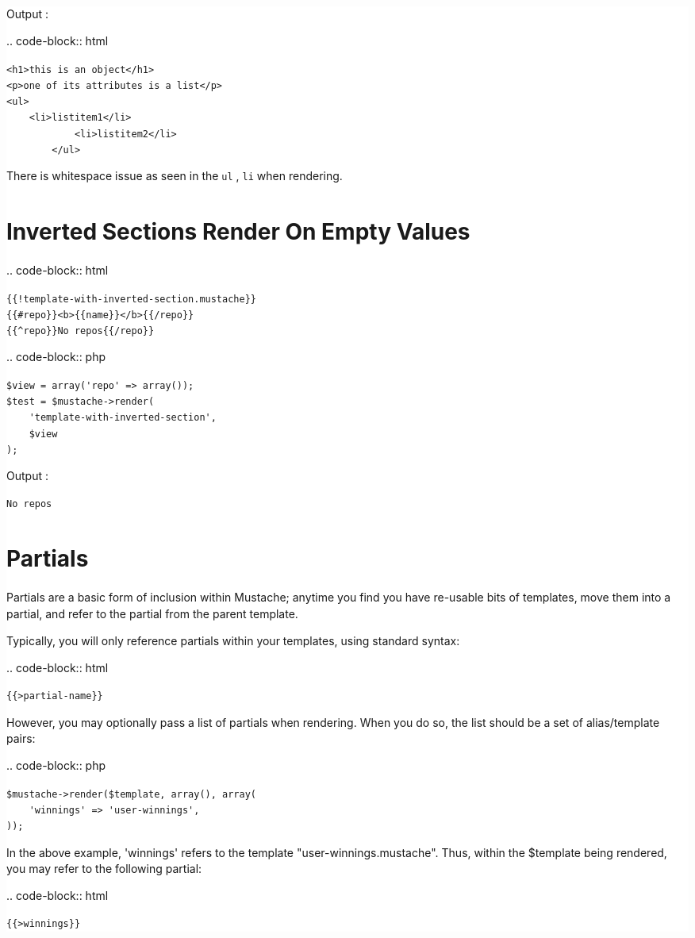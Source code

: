 Output : 

.. code-block:: html

    <h1>this is an object</h1>
    <p>one of its attributes is a list</p>
    <ul>
        <li>listitem1</li>
                <li>listitem2</li>
            </ul>

There is whitespace issue as seen in the `ul` , `li` when rendering.

Inverted Sections Render On Empty Values
========================================

.. code-block:: html

    {{!template-with-inverted-section.mustache}}
    {{#repo}}<b>{{name}}</b>{{/repo}}
    {{^repo}}No repos{{/repo}}

.. code-block:: php

    $view = array('repo' => array());
    $test = $mustache->render(
        'template-with-inverted-section',
        $view
    );
        
Output : 

    No repos

Partials
========

Partials are a basic form of inclusion within Mustache; anytime you find you have re-usable bits of templates, move them into a partial, and refer to the partial from the parent template.

Typically, you will only reference partials within your templates, using standard syntax:

.. code-block:: html

    {{>partial-name}}

However, you may optionally pass a list of partials when rendering. When you do so, the list should be a set of alias/template pairs:

.. code-block:: php

    $mustache->render($template, array(), array(
        'winnings' => 'user-winnings',
    ));
    
In the above example, 'winnings' refers to the template "user-winnings.mustache". Thus, within the $template being rendered, you may refer to the following partial:

.. code-block:: html

    {{>winnings}}
